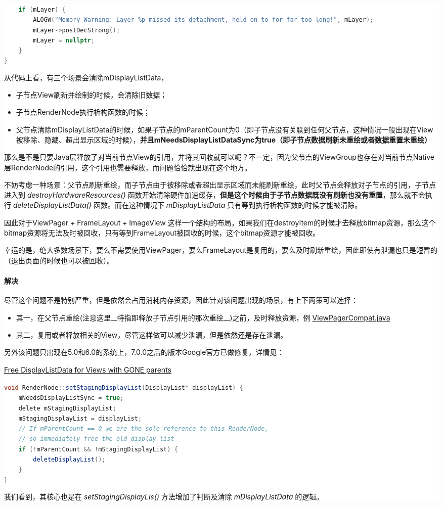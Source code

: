 ```cpp
    if (mLayer) {
        ALOGW("Memory Warning: Layer %p missed its detachment, held on to for far too long!", mLayer);
        mLayer->postDecStrong();
        mLayer = nullptr;
    }
}
```

从代码上看，有三个场景会清除mDisplayListData，

* 子节点View刷新并绘制的时候，会清除旧数据；

* 子节点RenderNode执行析构函数的时候；

* 父节点清除mDisplayListData的时候，如果子节点的mParentCount为0（即子节点没有关联到任何父节点，这种情况一般出现在View被移除、隐藏、超出显示区域的时候），__并且mNeedsDisplayListDataSync为true（即子节点数据刷新未重绘或者数据重置未重绘）__

那么是不是只要Java层释放了对当前节点View的引用，并将其回收就可以呢？不一定，因为父节点的ViewGroup也存在对当前节点Native层RenderNode的引用，这个引用也需要释放，而问题恰恰就出现在这个地方。

不妨考虑一种场景：父节点刷新重绘，而子节点由于被移除或者超出显示区域而未能刷新重绘，此时父节点会释放对子节点的引用，子节点进入到 _destroyHardwareResources()_ 函数开始清除硬件加速缓存，__但是这个时候由于子节点数据既没有刷新也没有重置__，那么就不会执行 _deleteDisplayListData()_ 函数。而在这种情况下 _mDisplayListData_ 只有等到执行析构函数的时候才能被清除。

因此对于ViewPager + FrameLayout + ImageView 这样一个结构的布局，如果我们在destroyItem的时候才去释放bitmap资源，那么这个bitmap资源将无法及时被回收，只有等到FrameLayout被回收的时候，这个bitmap资源才能被回收。

幸运的是，绝大多数场景下，要么不需要使用ViewPager，要么FrameLayout是复用的，要么及时刷新重绘，因此即使有泄漏也只是短暂的（退出页面的时候也可以被回收）。


#### 解决

尽管这个问题不是特别严重，但是依然会占用消耗内存资源，因此针对该问题出现的场景，有上下两策可以选择：

* 其一，在父节点重绘(注意这里__特指即释放子节点引用的那次重绘__)之前，及时释放资源，例 [ViewPagerCompat.java](./ViewPagerCompat.java)

* 其二，复用或者释放相关的View，尽管这样做可以减少泄漏，但是依然还是存在泄漏。

另外该问题只出现在5.0和6.0的系统上，7.0.0之后的版本Google官方已做修复，详情见：

[Free DisplayListData for Views with GONE parents](https://android.googlesource.com/platform/frameworks/base/+/9dea0d53f598d8fa98d9b50899fc9c7559f7a1a1)

```java
void RenderNode::setStagingDisplayList(DisplayList* displayList) {
    mNeedsDisplayListSync = true;
    delete mStagingDisplayList;
    mStagingDisplayList = displayList;
    // If mParentCount == 0 we are the sole reference to this RenderNode,
    // so immediately free the old display list
    if (!mParentCount && !mStagingDisplayList) {
        deleteDisplayList();
    }
}
```
我们看到，其核心也是在 _setStagingDisplayLis()_ 方法增加了判断及清除 _mDisplayListData_ 的逻辑。
